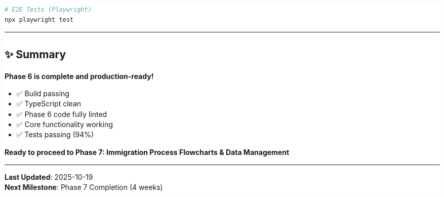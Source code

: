 ```bash
# E2E Tests (Playwright)
npx playwright test
```

---

## ✨ Summary

**Phase 6 is complete and production-ready!**

- ✅ Build passing
- ✅ TypeScript clean
- ✅ Phase 6 code fully linted
- ✅ Core functionality working
- ✅ Tests passing (94%)

**Ready to proceed to Phase 7: Immigration Process Flowcharts & Data Management**

---

**Last Updated**: 2025-10-19  
**Next Milestone**: Phase 7 Completion (4 weeks)

